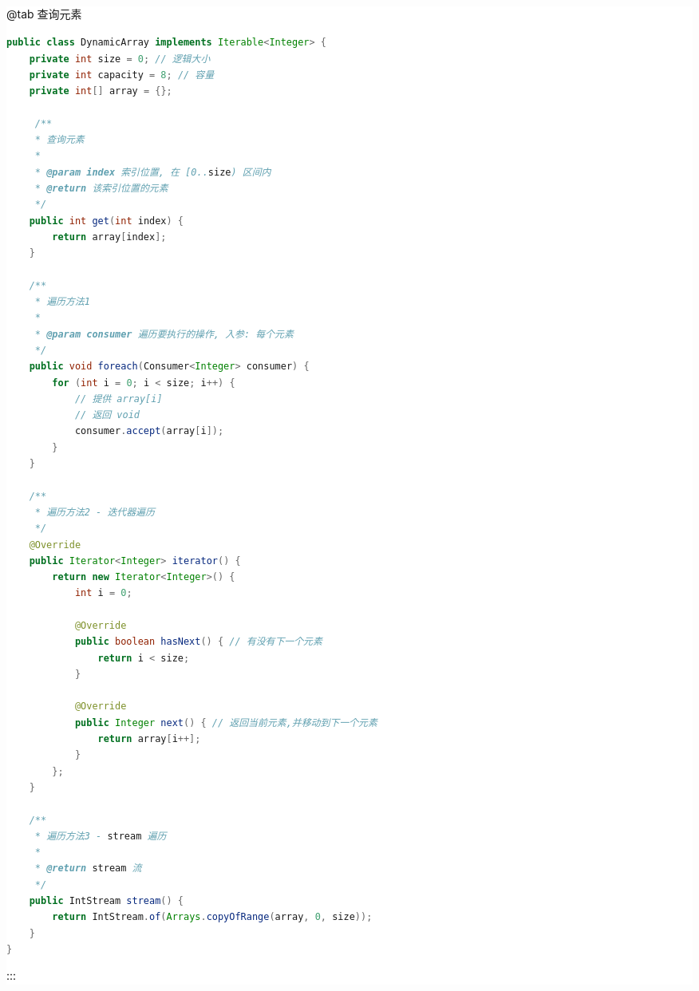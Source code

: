 
@tab 查询元素
```java
public class DynamicArray implements Iterable<Integer> {
    private int size = 0; // 逻辑大小
    private int capacity = 8; // 容量
    private int[] array = {};

     /**
     * 查询元素
     *
     * @param index 索引位置, 在 [0..size) 区间内
     * @return 该索引位置的元素
     */
    public int get(int index) {
        return array[index];
    }

    /**
     * 遍历方法1
     *
     * @param consumer 遍历要执行的操作, 入参: 每个元素
     */
    public void foreach(Consumer<Integer> consumer) {
        for (int i = 0; i < size; i++) {
            // 提供 array[i]
            // 返回 void
            consumer.accept(array[i]);
        }
    }

    /**
     * 遍历方法2 - 迭代器遍历
     */
    @Override
    public Iterator<Integer> iterator() {
        return new Iterator<Integer>() {
            int i = 0;

            @Override
            public boolean hasNext() { // 有没有下一个元素
                return i < size;
            }

            @Override
            public Integer next() { // 返回当前元素,并移动到下一个元素
                return array[i++];
            }
        };
    }

    /**
     * 遍历方法3 - stream 遍历
     *
     * @return stream 流
     */
    public IntStream stream() {
        return IntStream.of(Arrays.copyOfRange(array, 0, size));
    }
}
```
:::


[^12]: jdk 版本有关，64位jdk，按8字节对齐